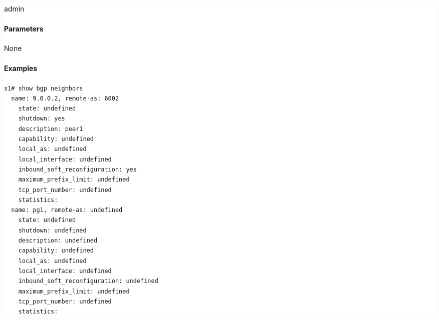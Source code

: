 admin
#### Parameters ####

None
#### Examples ####

```ditaa
s1# show bgp neighbors
  name: 9.0.0.2, remote-as: 6002
    state: undefined
    shutdown: yes
    description: peer1
    capability: undefined
    local_as: undefined
    local_interface: undefined
    inbound_soft_reconfiguration: yes
    maximum_prefix_limit: undefined
    tcp_port_number: undefined
    statistics:
  name: pg1, remote-as: undefined
    state: undefined
    shutdown: undefined
    description: undefined
    capability: undefined
    local_as: undefined
    local_interface: undefined
    inbound_soft_reconfiguration: undefined
    maximum_prefix_limit: undefined
    tcp_port_number: undefined
    statistics:
```
